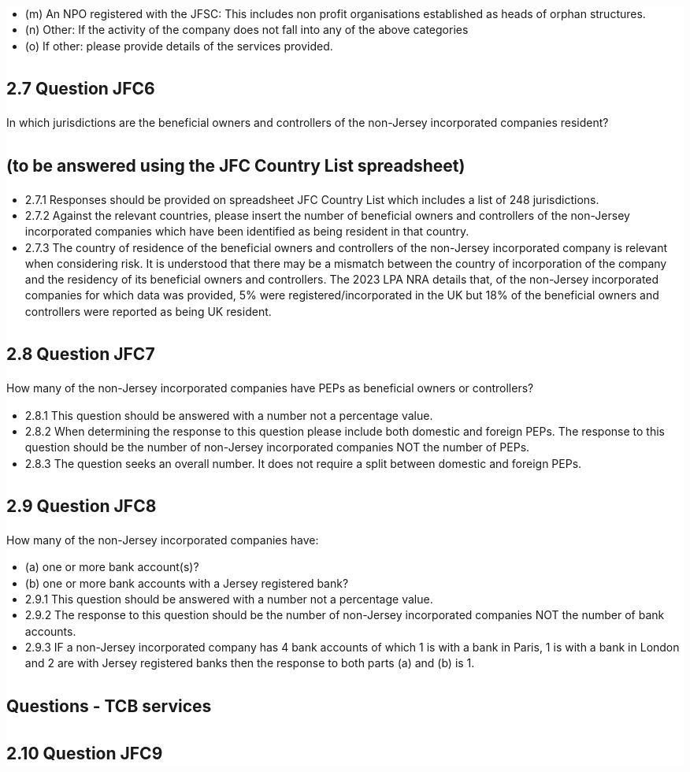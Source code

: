 - (m) An NPO registered with the JFSC: This includes non profit organisations established as heads of orphan structures.
- (n) Other: If the activity of the company does not fall into any of the above categories
- (o) If other: please provide details of the services provided.

## 2.7 Question JFC6

In which jurisdictions are the beneficial owners and controllers of the non-Jersey incorporated companies resident?

## (to be answered using the JFC Country List spreadsheet)

- 2.7.1 Responses should be provided on spreadsheet JFC Country List which includes a list of 248 jurisdictions.
- 2.7.2 Against the relevant countries, please insert the number of beneficial owners and controllers of the non-Jersey incorporated companies which have been identified as being resident in that country.
- 2.7.3 The country of residence of the beneficial owners and controllers of the non-Jersey incorporated company is relevant when considering risk. It is understood that there may be a mismatch between the country of incorporation of the company and the residency of its beneficial owners and controllers. The 2023 LPA NRA details that, of the non-Jersey incorporated companies for which data was provided, 5% were registered/incorporated in the UK but 18% of the beneficial owners and controllers were reported as being UK resident.

## 2.8 Question JFC7

How many of the non-Jersey incorporated companies have PEPs as beneficial owners or controllers?

- 2.8.1 This question should be answered with a number not a percentage value.
- 2.8.2 When determining the response to this question please include both domestic and foreign PEPs. The response to this question should be the number of non-Jersey incorporated companies NOT the number of PEPs.
- 2.8.3 The question seeks an overall number. It does not require a split between domestic and foreign PEPs.

## 2.9 Question JFC8

How many of the non-Jersey incorporated companies have:

- (a) one or more bank account(s)?
- (b) one or more bank accounts with a Jersey registered bank?
- 2.9.1 This question should be answered with a number not a percentage value.
- 2.9.2 The response to this question should be the number of non-Jersey incorporated companies NOT the number of bank accounts.
- 2.9.3 IF a non-Jersey incorporated company has 4 bank accounts of which 1 is with a bank in Paris, 1 is with a bank in London and 2 are with Jersey registered banks then the response to both parts (a) and (b) is 1.

## Questions - TCB services

## 2.10 Question JFC9
